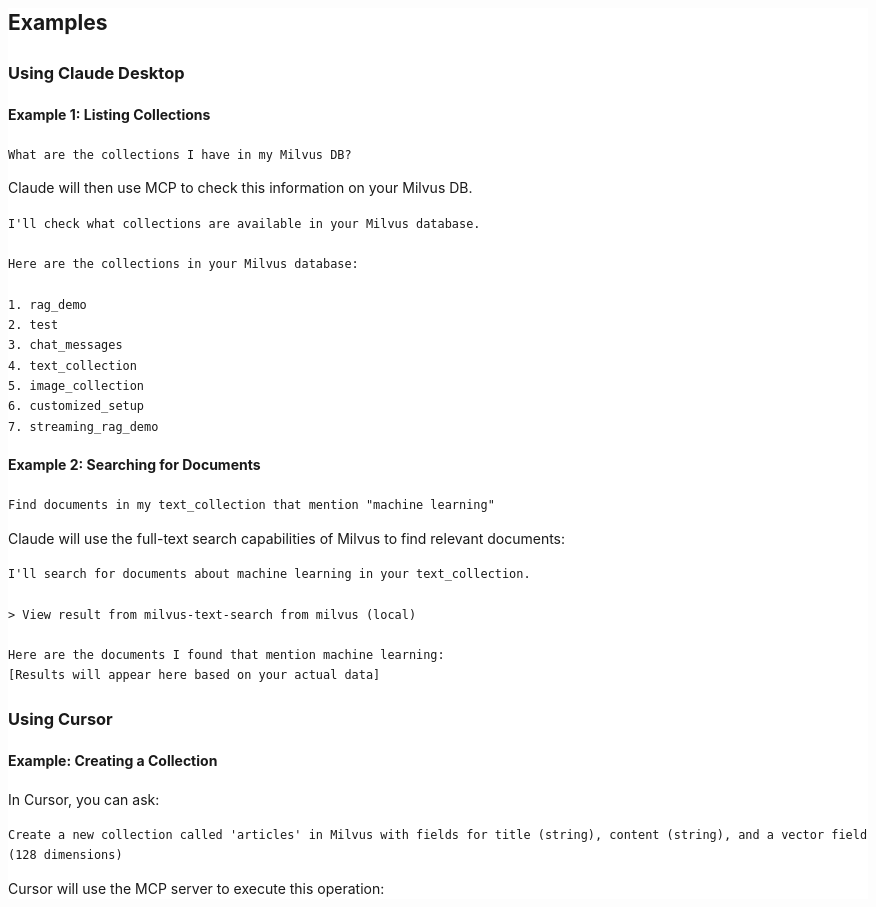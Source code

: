 ## Examples

### Using Claude Desktop

#### Example 1: Listing Collections

```
What are the collections I have in my Milvus DB?
```

Claude will then use MCP to check this information on your Milvus DB.

```
I'll check what collections are available in your Milvus database.

Here are the collections in your Milvus database:

1. rag_demo
2. test
3. chat_messages
4. text_collection
5. image_collection
6. customized_setup
7. streaming_rag_demo
```

#### Example 2: Searching for Documents

```
Find documents in my text_collection that mention "machine learning"
```

Claude will use the full-text search capabilities of Milvus to find relevant documents:

```
I'll search for documents about machine learning in your text_collection.

> View result from milvus-text-search from milvus (local)

Here are the documents I found that mention machine learning:
[Results will appear here based on your actual data]
```

### Using Cursor

#### Example: Creating a Collection

In Cursor, you can ask:

```
Create a new collection called 'articles' in Milvus with fields for title (string), content (string), and a vector field (128 dimensions)
```

Cursor will use the MCP server to execute this operation:
